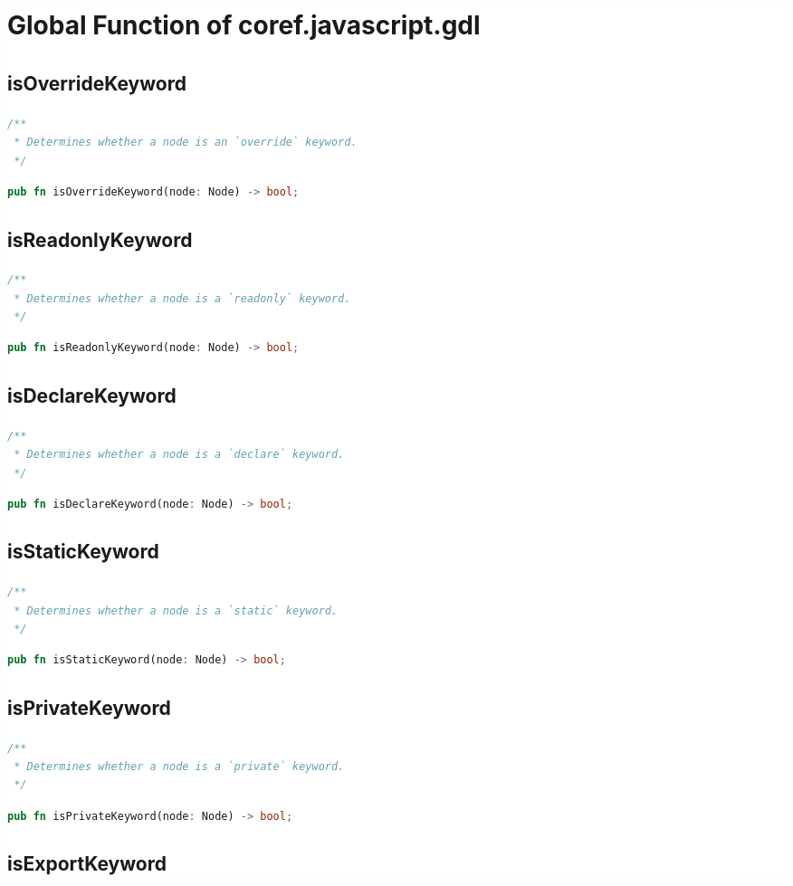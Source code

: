# Global Function of coref.javascript.gdl

## isOverrideKeyword

```rust
/**
 * Determines whether a node is an `override` keyword.
 */
```
```rust
pub fn isOverrideKeyword(node: Node) -> bool;
```
## isReadonlyKeyword

```rust
/**
 * Determines whether a node is a `readonly` keyword.
 */
```
```rust
pub fn isReadonlyKeyword(node: Node) -> bool;
```
## isDeclareKeyword

```rust
/**
 * Determines whether a node is a `declare` keyword.
 */
```
```rust
pub fn isDeclareKeyword(node: Node) -> bool;
```
## isStaticKeyword

```rust
/**
 * Determines whether a node is a `static` keyword.
 */
```
```rust
pub fn isStaticKeyword(node: Node) -> bool;
```
## isPrivateKeyword

```rust
/**
 * Determines whether a node is a `private` keyword.
 */
```
```rust
pub fn isPrivateKeyword(node: Node) -> bool;
```
## isExportKeyword
